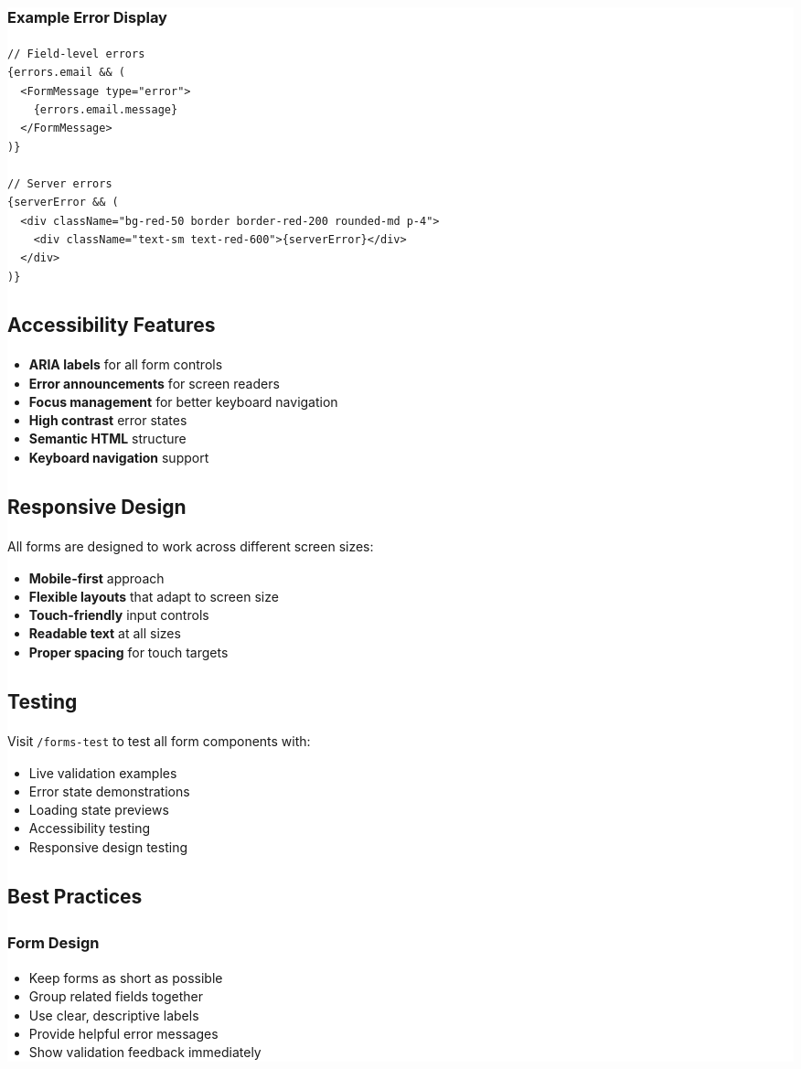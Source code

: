 ### Example Error Display

```tsx
// Field-level errors
{errors.email && (
  <FormMessage type="error">
    {errors.email.message}
  </FormMessage>
)}

// Server errors
{serverError && (
  <div className="bg-red-50 border border-red-200 rounded-md p-4">
    <div className="text-sm text-red-600">{serverError}</div>
  </div>
)}
```

## Accessibility Features

- **ARIA labels** for all form controls
- **Error announcements** for screen readers
- **Focus management** for better keyboard navigation
- **High contrast** error states
- **Semantic HTML** structure
- **Keyboard navigation** support

## Responsive Design

All forms are designed to work across different screen sizes:

- **Mobile-first** approach
- **Flexible layouts** that adapt to screen size
- **Touch-friendly** input controls
- **Readable text** at all sizes
- **Proper spacing** for touch targets

## Testing

Visit `/forms-test` to test all form components with:
- Live validation examples
- Error state demonstrations
- Loading state previews
- Accessibility testing
- Responsive design testing

## Best Practices

### Form Design
- Keep forms as short as possible
- Group related fields together
- Use clear, descriptive labels
- Provide helpful error messages
- Show validation feedback immediately
